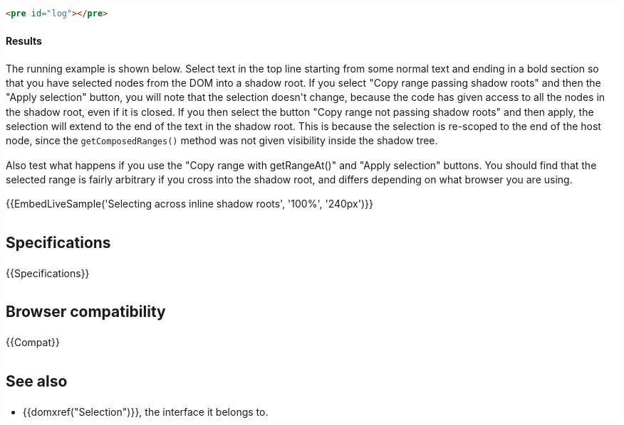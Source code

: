```html hidden
<pre id="log"></pre>
```

#### Results

The running example is shown below.
Select text in the top line starting from some normal text and ending in a bold section so that you have selected nodes from the DOM into a shadow root.
If you select "Copy range passing shadow roots" and then the "Apply selection" button, you will note that the selection doesn't change, because the code has given access to all the nodes in the shadow root, even if it is closed.
If you then select the button "Copy range not passing shadow roots" and then apply, the selection will extend to the end of the text in the shadow root.
This is because the selection is re-scoped to the end of the host node, since the `getComposedRanges()` method was not given visibility inside the shadow tree.

Also test what happens if you use the "Copy range with getRangeAt()" and "Apply selection" buttons.
You should find that the selected range is fairly arbitrary if you cross into the shadow root, and differs depending on what browser you are using.

{{EmbedLiveSample('Selecting across inline shadow roots', '100%', '240px')}}

## Specifications

{{Specifications}}

## Browser compatibility

{{Compat}}

## See also

- {{domxref("Selection")}}, the interface it belongs to.
